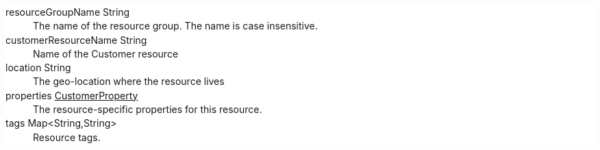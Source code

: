<div>
<pulumi-choosable type="language" values="java">
<dl class="resources-properties"><dt class="property-required property-replacement"
            title="Required">
        <span id="resourcegroupname_java">
<a data-swiftype-name="resource-property" data-swiftype-type="text" href="#resourcegroupname_java" style="color: inherit; text-decoration: inherit;">resource<wbr>Group<wbr>Name</a>
</span>
        <span class="property-indicator"></span>
        <span class="property-type">String</span>
    </dt>
    <dd>The name of the resource group. The name is case insensitive.</dd><dt class="property-optional property-replacement"
            title="Optional">
        <span id="customerresourcename_java">
<a data-swiftype-name="resource-property" data-swiftype-type="text" href="#customerresourcename_java" style="color: inherit; text-decoration: inherit;">customer<wbr>Resource<wbr>Name</a>
</span>
        <span class="property-indicator"></span>
        <span class="property-type">String</span>
    </dt>
    <dd>Name of the Customer resource</dd><dt class="property-optional property-replacement"
            title="Optional">
        <span id="location_java">
<a data-swiftype-name="resource-property" data-swiftype-type="text" href="#location_java" style="color: inherit; text-decoration: inherit;">location</a>
</span>
        <span class="property-indicator"></span>
        <span class="property-type">String</span>
    </dt>
    <dd>The geo-location where the resource lives</dd><dt class="property-optional"
            title="Optional">
        <span id="properties_java">
<a data-swiftype-name="resource-property" data-swiftype-type="text" href="#properties_java" style="color: inherit; text-decoration: inherit;">properties</a>
</span>
        <span class="property-indicator"></span>
        <span class="property-type"><a href="#customerproperty">Customer<wbr>Property</a></span>
    </dt>
    <dd>The resource-specific properties for this resource.</dd><dt class="property-optional"
            title="Optional">
        <span id="tags_java">
<a data-swiftype-name="resource-property" data-swiftype-type="text" href="#tags_java" style="color: inherit; text-decoration: inherit;">tags</a>
</span>
        <span class="property-indicator"></span>
        <span class="property-type">Map&lt;String,String&gt;</span>
    </dt>
    <dd>Resource tags.</dd></dl>
</pulumi-choosable>
</div>

